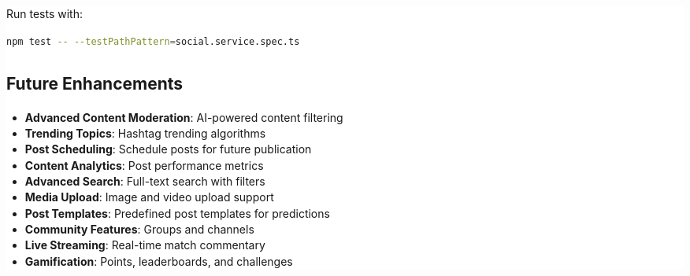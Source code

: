 Run tests with:
```bash
npm test -- --testPathPattern=social.service.spec.ts
```

## Future Enhancements

- **Advanced Content Moderation**: AI-powered content filtering
- **Trending Topics**: Hashtag trending algorithms
- **Post Scheduling**: Schedule posts for future publication
- **Content Analytics**: Post performance metrics
- **Advanced Search**: Full-text search with filters
- **Media Upload**: Image and video upload support
- **Post Templates**: Predefined post templates for predictions
- **Community Features**: Groups and channels
- **Live Streaming**: Real-time match commentary
- **Gamification**: Points, leaderboards, and challenges 